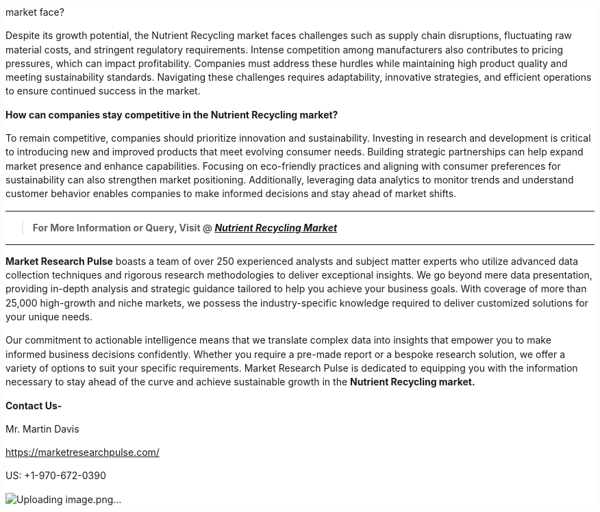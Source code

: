 market face?</strong></p><p>Despite its growth potential, the Nutrient Recycling market faces challenges such as supply chain disruptions, fluctuating raw material costs, and stringent regulatory requirements. Intense competition among manufacturers also contributes to pricing pressures, which can impact profitability. Companies must address these hurdles while maintaining high product quality and meeting sustainability standards. Navigating these challenges requires adaptability, innovative strategies, and efficient operations to ensure continued success in the market.</p><p><strong>How can companies stay competitive in the Nutrient Recycling market?</strong></p><p>To remain competitive, companies should prioritize innovation and sustainability. Investing in research and development is critical to introducing new and improved products that meet evolving consumer needs. Building strategic partnerships can help expand market presence and enhance capabilities. Focusing on eco-friendly practices and aligning with consumer preferences for sustainability can also strengthen market positioning. Additionally, leveraging data analytics to monitor trends and understand customer behavior enables companies to make informed decisions and stay ahead of market shifts.</p><hr /><blockquote><p><strong>For More Information or Query, Visit @&nbsp;<em><a href="https://marketresearchpulse.com/report/21595/nutrient-recycling-market?utm_source=Linkedin&utm_medium=029">Nutrient Recycling Market</a></em></strong></p></blockquote><hr /><p><strong>Market Research Pulse</strong> boasts a team of over 250 experienced analysts and subject matter experts who utilize advanced data collection techniques and rigorous research methodologies to deliver exceptional insights. We go beyond mere data presentation, providing in-depth analysis and strategic guidance tailored to help you achieve your business goals. With coverage of more than 25,000 high-growth and niche markets, we possess the industry-specific knowledge required to deliver customized solutions for your unique needs.</p><p>Our commitment to actionable intelligence means that we translate complex data into insights that empower you to make informed business decisions confidently. Whether you require a pre-made report or a bespoke research solution, we offer a variety of options to suit your specific requirements. Market Research Pulse is dedicated to equipping you with the information necessary to stay ahead of the curve and achieve sustainable growth in the <strong>Nutrient Recycling market.</strong></p><p><strong>Contact Us-</strong></p><p>Mr. Martin Davis</p><p>https://marketresearchpulse.com/</p><p>US: +1-970-672-0390</p>
![Uploading image.png…]()

